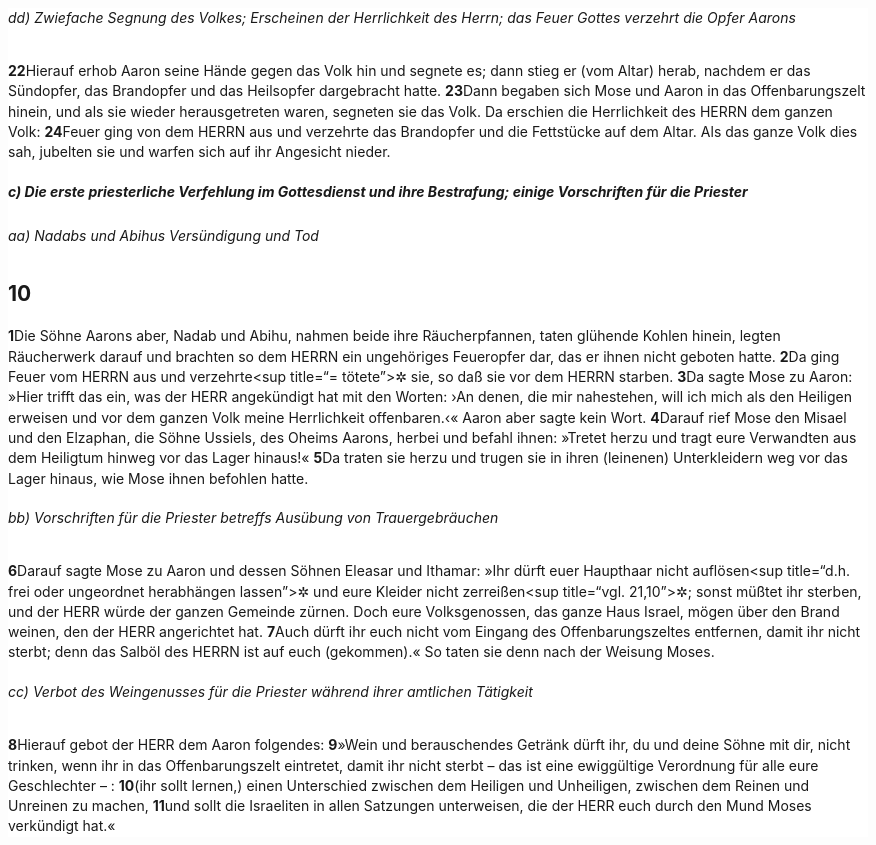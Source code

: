 ###### dd) Zwiefache Segnung des Volkes; Erscheinen der Herrlichkeit des Herrn; das Feuer Gottes verzehrt die Opfer Aarons

**22**Hierauf erhob Aaron seine Hände gegen das Volk hin und segnete es; dann stieg er (vom Altar) herab, nachdem er das Sündopfer, das Brandopfer und das Heilsopfer dargebracht hatte.
**23**Dann begaben sich Mose und Aaron in das Offenbarungszelt hinein, und als sie wieder herausgetreten waren, segneten sie das Volk. Da erschien die Herrlichkeit des HERRN dem ganzen Volk:
**24**Feuer ging von dem HERRN aus und verzehrte das Brandopfer und die Fettstücke auf dem Altar. Als das ganze Volk dies sah, jubelten sie und warfen sich auf ihr Angesicht nieder.

##### c) Die erste priesterliche Verfehlung im Gottesdienst und ihre Bestrafung; einige Vorschriften für die Priester

###### aa) Nadabs und Abihus Versündigung und Tod

## 10
**1**Die Söhne Aarons aber, Nadab und Abihu, nahmen beide ihre Räucherpfannen, taten glühende Kohlen hinein, legten Räucherwerk darauf und brachten so dem HERRN ein ungehöriges Feueropfer dar, das er ihnen nicht geboten hatte.
**2**Da ging Feuer vom HERRN aus und verzehrte<sup title=“= tötete”>&#x2732;</sup> sie, so daß sie vor dem HERRN starben.
**3**Da sagte Mose zu Aaron: »Hier trifft das ein, was der HERR angekündigt hat mit den Worten: ›An denen, die mir nahestehen, will ich mich als den Heiligen erweisen und vor dem ganzen Volk meine Herrlichkeit offenbaren.‹« Aaron aber sagte kein Wort.
**4**Darauf rief Mose den Misael und den Elzaphan, die Söhne Ussiels, des Oheims Aarons, herbei und befahl ihnen: »Tretet herzu und tragt eure Verwandten aus dem Heiligtum hinweg vor das Lager hinaus!«
**5**Da traten sie herzu und trugen sie in ihren (leinenen) Unterkleidern weg vor das Lager hinaus, wie Mose ihnen befohlen hatte.

###### bb) Vorschriften für die Priester betreffs Ausübung von Trauergebräuchen

**6**Darauf sagte Mose zu Aaron und dessen Söhnen Eleasar und Ithamar: »Ihr dürft euer Haupthaar nicht auflösen<sup title=“d.h. frei oder ungeordnet herabhängen lassen”>&#x2732;</sup> und eure Kleider nicht zerreißen<sup title=“vgl. 21,10”>&#x2732;</sup>; sonst müßtet ihr sterben, und der HERR würde der ganzen Gemeinde zürnen. Doch eure Volksgenossen, das ganze Haus Israel, mögen über den Brand weinen, den der HERR angerichtet hat.
**7**Auch dürft ihr euch nicht vom Eingang des Offenbarungszeltes entfernen, damit ihr nicht sterbt; denn das Salböl des HERRN ist auf euch (gekommen).« So taten sie denn nach der Weisung Moses.

###### cc) Verbot des Weingenusses für die Priester während ihrer amtlichen Tätigkeit

**8**Hierauf gebot der HERR dem Aaron folgendes:
**9**»Wein und berauschendes Getränk dürft ihr, du und deine Söhne mit dir, nicht trinken, wenn ihr in das Offenbarungszelt eintretet, damit ihr nicht sterbt – das ist eine ewiggültige Verordnung für alle eure Geschlechter – :
**10**(ihr sollt lernen,) einen Unterschied zwischen dem Heiligen und Unheiligen, zwischen dem Reinen und Unreinen zu machen,
**11**und sollt die Israeliten in allen Satzungen unterweisen, die der HERR euch durch den Mund Moses verkündigt hat.«
